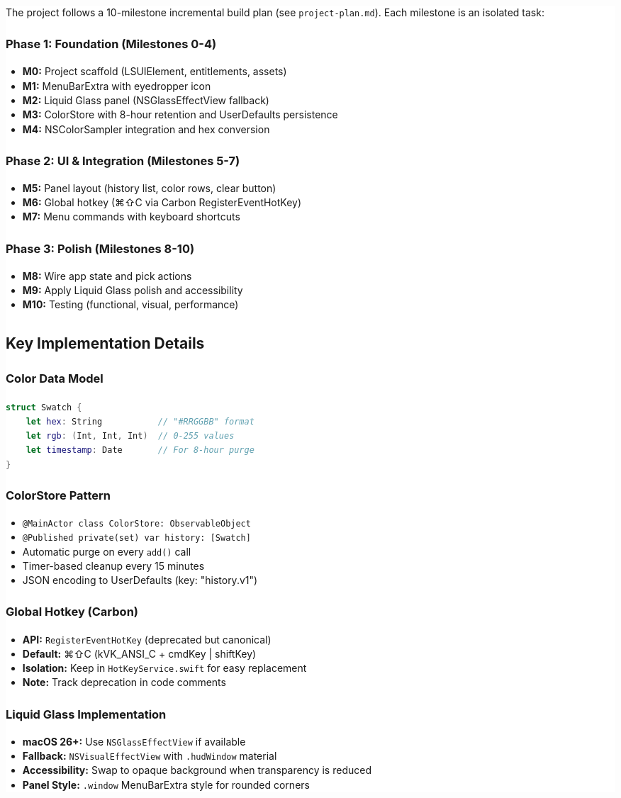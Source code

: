 The project follows a 10-milestone incremental build plan (see `project-plan.md`). Each milestone is an isolated task:

### Phase 1: Foundation (Milestones 0-4)
- **M0:** Project scaffold (LSUIElement, entitlements, assets)
- **M1:** MenuBarExtra with eyedropper icon
- **M2:** Liquid Glass panel (NSGlassEffectView fallback)
- **M3:** ColorStore with 8-hour retention and UserDefaults persistence
- **M4:** NSColorSampler integration and hex conversion

### Phase 2: UI & Integration (Milestones 5-7)
- **M5:** Panel layout (history list, color rows, clear button)
- **M6:** Global hotkey (⌘⇧C via Carbon RegisterEventHotKey)
- **M7:** Menu commands with keyboard shortcuts

### Phase 3: Polish (Milestones 8-10)
- **M8:** Wire app state and pick actions
- **M9:** Apply Liquid Glass polish and accessibility
- **M10:** Testing (functional, visual, performance)

## Key Implementation Details

### Color Data Model
```swift
struct Swatch {
    let hex: String           // "#RRGGBB" format
    let rgb: (Int, Int, Int)  // 0-255 values
    let timestamp: Date       // For 8-hour purge
}
```

### ColorStore Pattern
- `@MainActor class ColorStore: ObservableObject`
- `@Published private(set) var history: [Swatch]`
- Automatic purge on every `add()` call
- Timer-based cleanup every 15 minutes
- JSON encoding to UserDefaults (key: "history.v1")

### Global Hotkey (Carbon)
- **API:** `RegisterEventHotKey` (deprecated but canonical)
- **Default:** ⌘⇧C (kVK_ANSI_C + cmdKey | shiftKey)
- **Isolation:** Keep in `HotKeyService.swift` for easy replacement
- **Note:** Track deprecation in code comments

### Liquid Glass Implementation
- **macOS 26+:** Use `NSGlassEffectView` if available
- **Fallback:** `NSVisualEffectView` with `.hudWindow` material
- **Accessibility:** Swap to opaque background when transparency is reduced
- **Panel Style:** `.window` MenuBarExtra style for rounded corners
